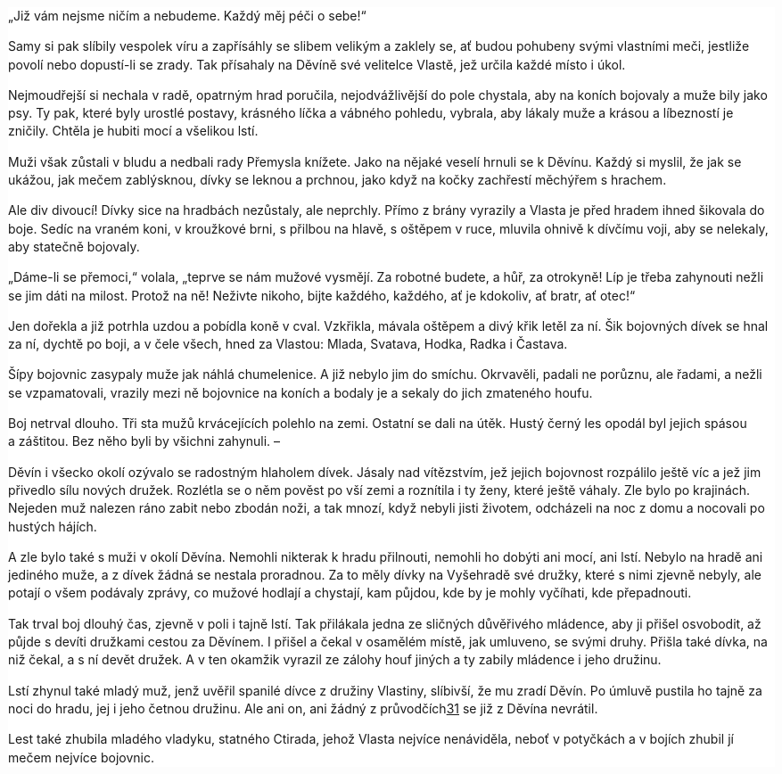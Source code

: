 „Již vám nejsme ničím a nebudeme. Každý měj péči o sebe!“

Samy si pak slíbily vespolek víru a zapřísáhly se slibem velikým a zaklely se, ať budou pohubeny svými vlastními meči, jestliže povolí nebo dopustí-li se zrady. Tak přísahaly na Děvíně své velitelce Vlastě, jež určila každé místo i úkol.

Nejmoudřejší si nechala v radě, opatrným hrad poručila, nejodvážlivější do pole chystala, aby na koních bojovaly a muže bily jako psy. Ty pak, které byly urostlé postavy, krásného líčka a vábného pohledu, vybrala, aby lákaly muže a krásou a líbezností je zničily. Chtěla je hubiti mocí a všelikou lstí.

Muži však zůstali v bludu a nedbali rady Přemysla knížete. Jako na nějaké veselí hrnuli se k Děvínu. Každý si myslil, že jak se ukážou, jak mečem zablýsknou, dívky se leknou a prchnou, jako když na kočky zachřestí měchýřem s hrachem.

Ale div divoucí! Dívky sice na hradbách nezůstaly, ale neprchly. Přímo z brány vyrazily a Vlasta je před hradem ihned šikovala do boje. Sedíc na vraném koni, v kroužkové brni, s přilbou na hlavě, s oštěpem v ruce, mluvila ohnivě k dívčímu voji, aby se nelekaly, aby statečně bojovaly.

„Dáme-li se přemoci,“ volala, „teprve se nám mužové vysmějí. Za robotné budete, a hůř, za otrokyně! Líp je třeba zahynouti nežli se jim dáti na milost. Protož na ně! Neživte nikoho, bijte každého, každého, ať je kdokoliv, ať bratr, ať otec!“

Jen dořekla a již potrhla uzdou a pobídla koně v cval. Vzkřikla, mávala oštěpem a divý křik letěl za ní. Šik bojovných dívek se hnal za ní, dychtě po boji, a v čele všech, hned za Vlastou: Mlada, Svatava, Hodka, Radka i Častava.

Šípy bojovnic zasypaly muže jak náhlá chumelenice. A již nebylo jim do smíchu. Okrvavěli, padali ne porůznu, ale řadami, a nežli se vzpamatovali, vrazily mezi ně bojovnice na koních a bodaly je a sekaly do jich zmateného houfu.

Boj netrval dlouho. Tři sta mužů krvácejících polehlo na zemi. Ostatní se dali na útěk. Hustý černý les opodál byl jejich spásou a záštitou. Bez něho byli by všichni zahynuli. –

Děvín i všecko okolí ozývalo se radostným hlaholem dívek. Jásaly nad vítězstvím, jež jejich bojovnost rozpálilo ještě víc a jež jim přivedlo sílu nových družek. Rozlétla se o něm pověst po vší zemi a roznítila i ty ženy, které ještě váhaly. Zle bylo po krajinách. Nejeden muž nalezen ráno zabit nebo zbodán noži, a tak mnozí, když nebyli jisti životem, odcházeli na noc z domu a nocovali po hustých hájích.

A zle bylo také s muži v okolí Děvína. Nemohli nikterak k hradu přilnouti, nemohli ho dobýti ani mocí, ani lstí. Nebylo na hradě ani jediného muže, a z dívek žádná se nestala proradnou. Za to měly dívky na Vyšehradě své družky, které s nimi zjevně nebyly, ale potají o všem podávaly zprávy, co mužové hodlají a chystají, kam půjdou, kde by je mohly vyčíhati, kde přepadnouti.

Tak trval boj dlouhý čas, zjevně v poli i tajně lstí. Tak přilákala jedna ze sličných důvěřivého mládence, aby ji přišel osvobodit, až půjde s devíti družkami cestou za Děvínem. I přišel a čekal v osamělém místě, jak umluveno, se svými druhy. Přišla také dívka, na niž čekal, a s ní devět družek. A v ten okamžik vyrazil ze zálohy houf jiných a ty zabily mládence i jeho družinu.

Lstí zhynul také mladý muž, jenž uvěřil spanilé dívce z družiny Vlastiny, slíbivší, že mu zradí Děvín. Po úmluvě pustila ho tajně za noci do hradu, jej i jeho četnou družinu. Ale ani on, ani žádný z průvodčích[31](./resources/undefined) se již z Děvína nevrátil.

Lest také zhubila mladého vladyku, statného Ctirada, jehož Vlasta nejvíce nenáviděla, neboť v potyčkách a v bojích zhubil jí mečem nejvíce bojovnic.
